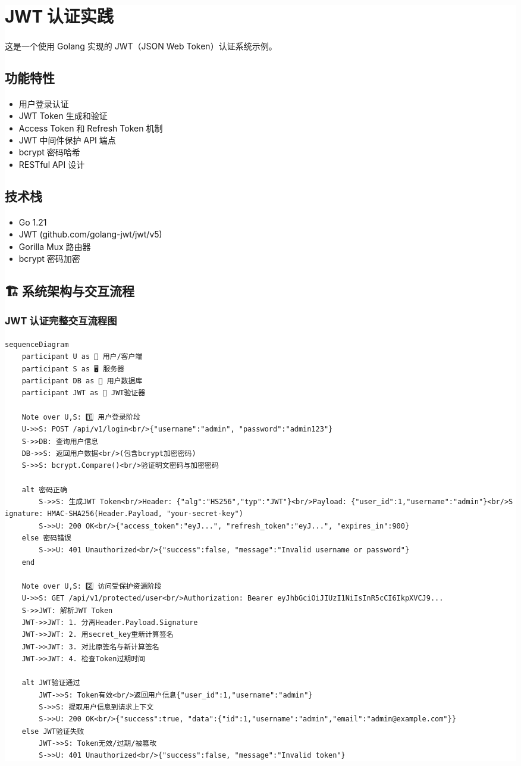 # JWT 认证实践

这是一个使用 Golang 实现的 JWT（JSON Web Token）认证系统示例。

## 功能特性

- 用户登录认证
- JWT Token 生成和验证
- Access Token 和 Refresh Token 机制
- JWT 中间件保护 API 端点
- bcrypt 密码哈希
- RESTful API 设计

## 技术栈

- Go 1.21
- JWT (github.com/golang-jwt/jwt/v5)
- Gorilla Mux 路由器
- bcrypt 密码加密

## 🏗️ 系统架构与交互流程

### JWT 认证完整交互流程图

```mermaid
sequenceDiagram
    participant U as 👤 用户/客户端
    participant S as 🖥️ 服务器
    participant DB as 💾 用户数据库
    participant JWT as 🔐 JWT验证器

    Note over U,S: 1️⃣ 用户登录阶段
    U->>S: POST /api/v1/login<br/>{"username":"admin", "password":"admin123"}
    S->>DB: 查询用户信息
    DB->>S: 返回用户数据<br/>(包含bcrypt加密密码)
    S->>S: bcrypt.Compare()<br/>验证明文密码与加密密码

    alt 密码正确
        S->>S: 生成JWT Token<br/>Header: {"alg":"HS256","typ":"JWT"}<br/>Payload: {"user_id":1,"username":"admin"}<br/>Signature: HMAC-SHA256(Header.Payload, "your-secret-key")
        S->>U: 200 OK<br/>{"access_token":"eyJ...", "refresh_token":"eyJ...", "expires_in":900}
    else 密码错误
        S->>U: 401 Unauthorized<br/>{"success":false, "message":"Invalid username or password"}
    end

    Note over U,S: 2️⃣ 访问受保护资源阶段
    U->>S: GET /api/v1/protected/user<br/>Authorization: Bearer eyJhbGciOiJIUzI1NiIsInR5cCI6IkpXVCJ9...
    S->>JWT: 解析JWT Token
    JWT->>JWT: 1. 分离Header.Payload.Signature
    JWT->>JWT: 2. 用secret_key重新计算签名
    JWT->>JWT: 3. 对比原签名与新计算签名
    JWT->>JWT: 4. 检查Token过期时间

    alt JWT验证通过
        JWT->>S: Token有效<br/>返回用户信息{"user_id":1,"username":"admin"}
        S->>S: 提取用户信息到请求上下文
        S->>U: 200 OK<br/>{"success":true, "data":{"id":1,"username":"admin","email":"admin@example.com"}}
    else JWT验证失败
        JWT->>S: Token无效/过期/被篡改
        S->>U: 401 Unauthorized<br/>{"success":false, "message":"Invalid token"}
```